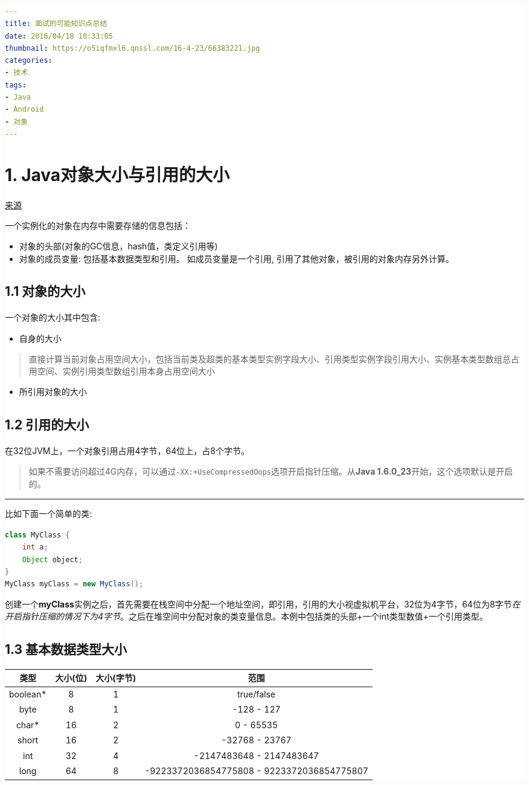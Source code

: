 ```yaml
---
title: 面试的可能知识点总结
date: 2016/04/18 10:33:05
thumbnail: https://o5iqfmxl6.qnssl.com/16-4-23/66383221.jpg
categories:
- 技术
tags:
- Java
- Android
- 对象
---
```



# 1. Java对象大小与引用的大小

[来源](http://www.liaohuqiu.net/cn/posts/caculate-object-size-in-java/)

一个实例化的对象在内存中需要存储的信息包括：

- 对象的头部(对象的GC信息，hash值，类定义引用等)
- 对象的成员变量: 包括基本数据类型和引用。 如成员变量是一个引用, 引用了其他对象，被引用的对象内存另外计算。



## 1.1 对象的大小

一个对象的大小其中包含:
- 自身的大小
> 直接计算当前对象占用空间大小，包括当前类及超类的基本类型实例字段大小、引用类型实例字段引用大小、实例基本类型数组总占用空间、实例引用类型数组引用本身占用空间大小
- 所引用对象的大小

## 1.2 引用的大小

在32位JVM上，一个对象引用占用4字节，64位上，占8个字节。

> 如果不需要访问超过4G内存，可以通过`-XX:+UseCompressedOops`选项开启指针压缩。从**Java 1.6.0\_23**开始，这个选项默认是开启的。

---

比如下面一个简单的类:
``` java
class MyClass {
	int a;
	Object object;
}
MyClass myClass = new MyClass();
```
创建一个**myClass**实例之后，首先需要在栈空间中分配一个地址空间，即引用，引用的大小视虚拟机平台，32位为4字节，64位为8字节*在开启指针压缩的情况下为4字节*。之后在堆空间中分配对象的类变量信息。本例中包括类的头部+一个int类型数值+一个引用类型。


## 1.3 基本数据类型大小
|    类型     | 大小(位) | 大小(字节) |                    范围                    |
| :-------: | :---: | :----: | :--------------------------------------: |
| boolean\* |   8   |   1    |                true/false                |
|   byte    |   8   |   1    |                -128 - 127                |
|  char\*   |  16   |   2    |                0 - 65535                 |
|   short   |  16   |   2    |              -32768 - 23767              |
|    int    |  32   |   4    |         -2147483648 - 2147483647         |
|   long    |  64   |   8    | -9223372036854775808 - 9223372036854775807 |